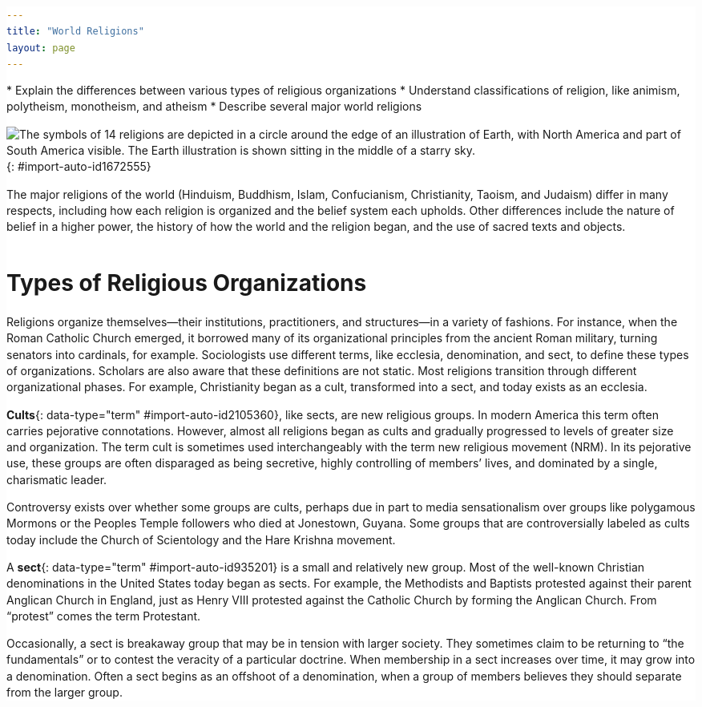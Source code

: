 ```yaml
---
title: "World Religions"
layout: page
---
```



<div data-type="abstract" markdown="1">
* Explain the differences between various types of religious organizations
* Understand classifications of religion, like animism, polytheism, monotheism, and atheism
* Describe several major world religions

</div>

 ![The symbols of 14 religions are depicted in a circle around the edge of an illustration of Earth, with North America and part of South America visible. The Earth illustration is shown sitting in the middle of a starry sky.](../resources/Figure_15_02_01.jpg "The symbols of 14 religions are depicted here. In no particular order, they include Judaism, Wicca, Taoism, Christianity, Confucianism, Baha&#x2019;i, Druidism, Islam, Hinduism, Zoroastrianism, Shinto, Jainism, Sikhism, and Buddhism. Can you match the symbol to the religion? What might a symbolic interactionist make of these symbols? (Photo courtesy of ReligiousTolerance.org) "){: #import-auto-id1672555}

The major religions of the world (Hinduism, Buddhism, Islam, Confucianism, Christianity, Taoism, and Judaism) differ in many respects, including how each religion is organized and the belief system each upholds. Other differences include the nature of belief in a higher power, the history of how the world and the religion began, and the use of sacred texts and objects.

# Types of Religious Organizations

Religions organize themselves—their institutions, practitioners, and structures—in a variety of fashions. For instance, when the Roman Catholic Church emerged, it borrowed many of its organizational principles from the ancient Roman military, turning senators into cardinals, for example. Sociologists use different terms, like ecclesia, denomination, and sect, to define these types of organizations. Scholars are also aware that these definitions are not static. Most religions transition through different organizational phases. For example, Christianity began as a cult, transformed into a sect, and today exists as an ecclesia.

**Cults**{: data-type="term" #import-auto-id2105360}, like sects, are new religious groups. In modern America this term often carries pejorative connotations. However, almost all religions began as cults and gradually progressed to levels of greater size and organization. The term cult is sometimes used interchangeably with the term new religious movement (NRM). In its pejorative use, these groups are often disparaged as being secretive, highly controlling of members’ lives, and dominated by a single, charismatic leader.

Controversy exists over whether some groups are cults, perhaps due in part to media sensationalism over groups like polygamous Mormons or the Peoples Temple followers who died at Jonestown, Guyana. Some groups that are controversially labeled as cults today include the Church of Scientology and the Hare Krishna movement.

A **sect**{: data-type="term" #import-auto-id935201} is a small and relatively new group. Most of the well-known Christian denominations in the United States today began as sects. For example, the Methodists and Baptists protested against their parent Anglican Church in England, just as Henry VIII protested against the Catholic Church by forming the Anglican Church. From “protest” comes the term Protestant.

Occasionally, a sect is breakaway group that may be in tension with larger society. They sometimes claim to be returning to “the fundamentals” or to contest the veracity of a particular doctrine. When membership in a sect increases over time, it may grow into a denomination. Often a sect begins as an offshoot of a denomination, when a group of members believes they should separate from the larger group.
